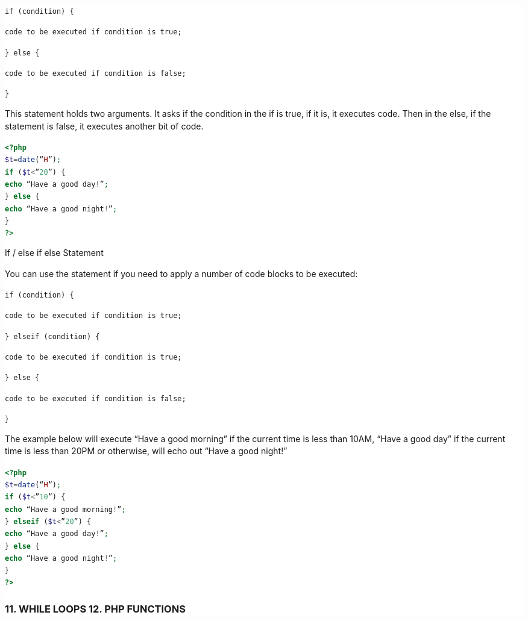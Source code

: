 `if (condition) {`

`code to be executed if condition is true;`

`} else {`

`code to be executed if condition is false;`

`}`

This statement holds two arguments. It asks if the condition in the if is true, if it is, it executes code. Then in the else, if the statement is false, it executes another bit of code.

```php
<?php
$t=date(“H”);
if ($t<”20”) {
echo “Have a good day!”;
} else {
echo “Have a good night!”;
}
?>
```

If / else if else Statement

You can use the statement if you need to apply a number of code blocks to be executed: 

`if (condition) {`

`code to be executed if condition is true;`

`} elseif (condition) {`

`code to be executed if condition is true;`

`} else {`

`code to be executed if condition is false;`

`}`

The example below will execute “Have a good morning” if the current time is less than 10AM, “Have a good day” if the current time is less than 20PM or otherwise, will echo out “Have a good night!”

```php
<?php
$t=date(“H”);
if ($t<”10”) {
echo “Have a good morning!”;
} elseif ($t<”20”) {
echo “Have a good day!”;
} else {
echo “Have a good night!”;
}
?>
```

### 11. WHILE LOOPS 12. PHP FUNCTIONS

